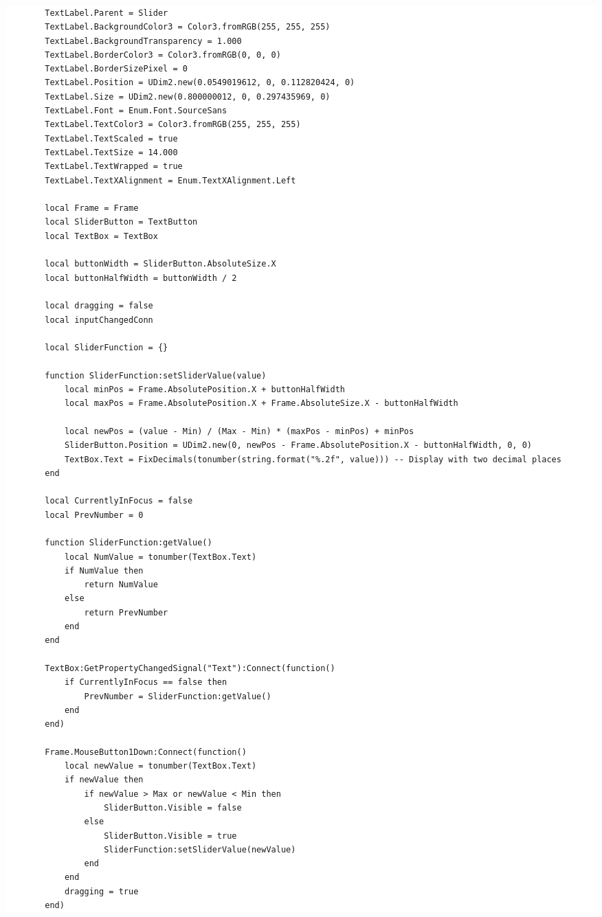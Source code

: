 			TextLabel.Parent = Slider
			TextLabel.BackgroundColor3 = Color3.fromRGB(255, 255, 255)
			TextLabel.BackgroundTransparency = 1.000
			TextLabel.BorderColor3 = Color3.fromRGB(0, 0, 0)
			TextLabel.BorderSizePixel = 0
			TextLabel.Position = UDim2.new(0.0549019612, 0, 0.112820424, 0)
			TextLabel.Size = UDim2.new(0.800000012, 0, 0.297435969, 0)
			TextLabel.Font = Enum.Font.SourceSans
			TextLabel.TextColor3 = Color3.fromRGB(255, 255, 255)
			TextLabel.TextScaled = true
			TextLabel.TextSize = 14.000
			TextLabel.TextWrapped = true
			TextLabel.TextXAlignment = Enum.TextXAlignment.Left
			
			local Frame = Frame
			local SliderButton = TextButton
			local TextBox = TextBox

			local buttonWidth = SliderButton.AbsoluteSize.X
			local buttonHalfWidth = buttonWidth / 2

			local dragging = false
			local inputChangedConn

			local SliderFunction = {}
			
			function SliderFunction:setSliderValue(value)
				local minPos = Frame.AbsolutePosition.X + buttonHalfWidth
				local maxPos = Frame.AbsolutePosition.X + Frame.AbsoluteSize.X - buttonHalfWidth

				local newPos = (value - Min) / (Max - Min) * (maxPos - minPos) + minPos
				SliderButton.Position = UDim2.new(0, newPos - Frame.AbsolutePosition.X - buttonHalfWidth, 0, 0)
				TextBox.Text = FixDecimals(tonumber(string.format("%.2f", value))) -- Display with two decimal places
			end

			local CurrentlyInFocus = false
			local PrevNumber = 0
			
			function SliderFunction:getValue()
				local NumValue = tonumber(TextBox.Text)
				if NumValue then
					return NumValue
				else
					return PrevNumber
				end
			end
			
			TextBox:GetPropertyChangedSignal("Text"):Connect(function()
				if CurrentlyInFocus == false then
					PrevNumber = SliderFunction:getValue()
				end
			end)
			
			Frame.MouseButton1Down:Connect(function()
				local newValue = tonumber(TextBox.Text)
				if newValue then
					if newValue > Max or newValue < Min then
						SliderButton.Visible = false
					else
						SliderButton.Visible = true
						SliderFunction:setSliderValue(newValue)
					end
				end
				dragging = true
			end)
